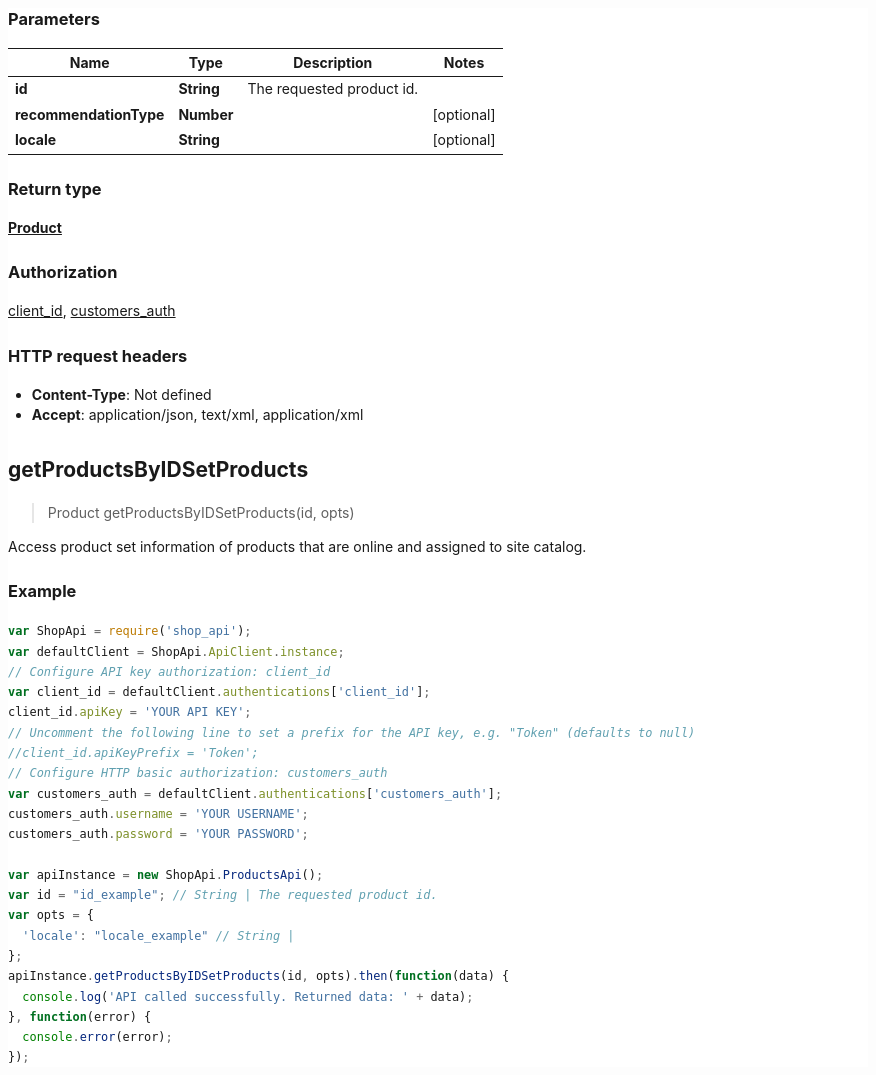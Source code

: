 ### Parameters



Name | Type | Description  | Notes
------------- | ------------- | ------------- | -------------
 **id** | **String**| The requested product id. | 
 **recommendationType** | **Number**|  | [optional] 
 **locale** | **String**|  | [optional] 

### Return type

[**Product**](Product.md)

### Authorization

[client_id](../README.md#client_id), [customers_auth](../README.md#customers_auth)

### HTTP request headers

- **Content-Type**: Not defined
- **Accept**: application/json, text/xml, application/xml


## getProductsByIDSetProducts

> Product getProductsByIDSetProducts(id, opts)



Access product set information of products that are online and assigned to site catalog.

### Example

```javascript
var ShopApi = require('shop_api');
var defaultClient = ShopApi.ApiClient.instance;
// Configure API key authorization: client_id
var client_id = defaultClient.authentications['client_id'];
client_id.apiKey = 'YOUR API KEY';
// Uncomment the following line to set a prefix for the API key, e.g. "Token" (defaults to null)
//client_id.apiKeyPrefix = 'Token';
// Configure HTTP basic authorization: customers_auth
var customers_auth = defaultClient.authentications['customers_auth'];
customers_auth.username = 'YOUR USERNAME';
customers_auth.password = 'YOUR PASSWORD';

var apiInstance = new ShopApi.ProductsApi();
var id = "id_example"; // String | The requested product id.
var opts = {
  'locale': "locale_example" // String | 
};
apiInstance.getProductsByIDSetProducts(id, opts).then(function(data) {
  console.log('API called successfully. Returned data: ' + data);
}, function(error) {
  console.error(error);
});

```
